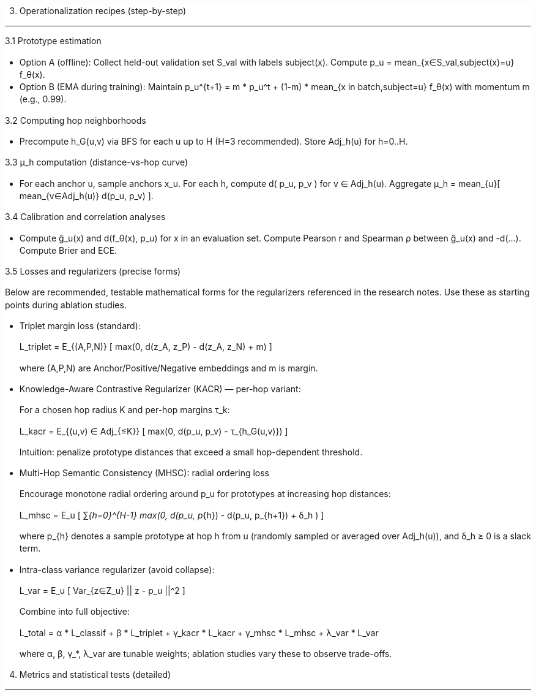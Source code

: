 3. Operationalization recipes (step-by-step)
------------------------------------------

3.1 Prototype estimation
- Option A (offline): Collect held-out validation set S_val with labels subject(x). Compute p_u = mean_{x∈S_val,subject(x)=u} f_θ(x).
- Option B (EMA during training): Maintain p_u^{t+1} = m * p_u^t + (1-m) * mean_{x in batch,subject=u} f_θ(x) with momentum m (e.g., 0.99).

3.2 Computing hop neighborhoods
- Precompute h_G(u,v) via BFS for each u up to H (H=3 recommended). Store Adj_h(u) for h=0..H.

3.3 μ_h computation (distance-vs-hop curve)
- For each anchor u, sample anchors x_u. For each h, compute d( p_u, p_v ) for v ∈ Adj_h(u). Aggregate μ_h = mean_{u}[ mean_{v∈Adj_h(u)} d(p_u, p_v) ].

3.4 Calibration and correlation analyses
- Compute ĝ_u(x) and d(f_θ(x), p_u) for x in an evaluation set. Compute Pearson r and Spearman ρ between ĝ_u(x) and -d(...). Compute Brier and ECE.

3.5 Losses and regularizers (precise forms)

Below are recommended, testable mathematical forms for the regularizers referenced in the research notes. Use these as starting points during ablation studies.

- Triplet margin loss (standard):

  L_triplet = E_{(A,P,N)} [ max(0, d(z_A, z_P) - d(z_A, z_N) + m) ]

  where (A,P,N) are Anchor/Positive/Negative embeddings and m is margin.

- Knowledge-Aware Contrastive Regularizer (KACR) — per-hop variant:

  For a chosen hop radius K and per-hop margins τ_k:

  L_kacr = E_{(u,v) ∈ Adj_{≤K}} [ max(0, d(p_u, p_v) - τ_{h_G(u,v)}) ]

  Intuition: penalize prototype distances that exceed a small hop-dependent threshold.

- Multi-Hop Semantic Consistency (MHSC): radial ordering loss

  Encourage monotone radial ordering around p_u for prototypes at increasing hop distances:

  L_mhsc = E_u [ ∑_{h=0}^{H-1} max(0, d(p_u, p_{h}) - d(p_u, p_{h+1}) + δ_h ) ]

  where p_{h} denotes a sample prototype at hop h from u (randomly sampled or averaged over Adj_h(u)), and δ_h ≥ 0 is a slack term.

- Intra-class variance regularizer (avoid collapse):

  L_var = E_u [ Var_{z∈Z_u} || z - p_u ||^2 ]

  Combine into full objective:

  L_total = α * L_classif + β * L_triplet + γ_kacr * L_kacr + γ_mhsc * L_mhsc + λ_var * L_var

  where α, β, γ_*, λ_var are tunable weights; ablation studies vary these to observe trade-offs.

4. Metrics and statistical tests (detailed)
-----------------------------------------
